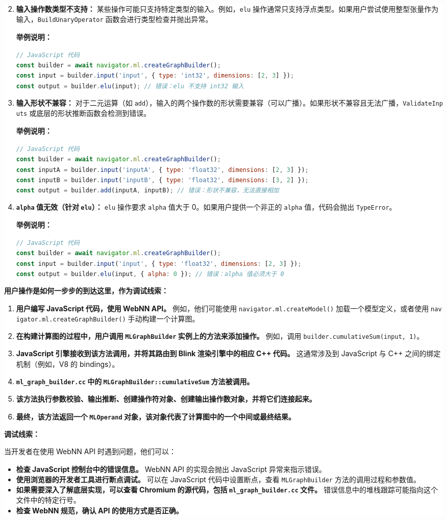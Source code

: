 2. **输入操作数类型不支持：**  某些操作可能只支持特定类型的输入。例如，`elu` 操作通常只支持浮点类型。如果用户尝试使用整型张量作为输入，`BuildUnaryOperator` 函数会进行类型检查并抛出异常。

    **举例说明：**

    ```javascript
    // JavaScript 代码
    const builder = await navigator.ml.createGraphBuilder();
    const input = builder.input('input', { type: 'int32', dimensions: [2, 3] });
    const output = builder.elu(input); // 错误：elu 不支持 int32 输入
    ```

3. **输入形状不兼容：**  对于二元运算（如 `add`），输入的两个操作数的形状需要兼容（可以广播）。如果形状不兼容且无法广播，`ValidateInputs` 或底层的形状推断函数会检测到错误。

    **举例说明：**

    ```javascript
    // JavaScript 代码
    const builder = await navigator.ml.createGraphBuilder();
    const inputA = builder.input('inputA', { type: 'float32', dimensions: [2, 3] });
    const inputB = builder.input('inputB', { type: 'float32', dimensions: [3, 2] });
    const output = builder.add(inputA, inputB); // 错误：形状不兼容，无法直接相加
    ```

4. **`alpha` 值无效（针对 `elu`）：** `elu` 操作要求 `alpha` 值大于 0。如果用户提供一个非正的 `alpha` 值，代码会抛出 `TypeError`。

    **举例说明：**

    ```javascript
    // JavaScript 代码
    const builder = await navigator.ml.createGraphBuilder();
    const input = builder.input('input', { type: 'float32', dimensions: [2, 3] });
    const output = builder.elu(input, { alpha: 0 }); // 错误：alpha 值必须大于 0
    ```

**用户操作是如何一步步的到达这里，作为调试线索：**

1. **用户编写 JavaScript 代码，使用 WebNN API。** 例如，他们可能使用 `navigator.ml.createModel()` 加载一个模型定义，或者使用 `navigator.ml.createGraphBuilder()` 手动构建一个计算图。

2. **在构建计算图的过程中，用户调用 `MLGraphBuilder` 实例上的方法来添加操作。** 例如，调用 `builder.cumulativeSum(input, 1)`。

3. **JavaScript 引擎接收到该方法调用，并将其路由到 Blink 渲染引擎中的相应 C++ 代码。** 这通常涉及到 JavaScript 与 C++ 之间的绑定机制（例如，V8 的 bindings）。

4. **`ml_graph_builder.cc` 中的 `MLGraphBuilder::cumulativeSum` 方法被调用。**

5. **该方法执行参数校验、输出推断、创建操作符对象、创建输出操作数对象，并将它们连接起来。**

6. **最终，该方法返回一个 `MLOperand` 对象，该对象代表了计算图中的一个中间或最终结果。**

**调试线索：**

当开发者在使用 WebNN API 时遇到问题，他们可以：

*   **检查 JavaScript 控制台中的错误信息。** WebNN API 的实现会抛出 JavaScript 异常来指示错误。
*   **使用浏览器的开发者工具进行断点调试。** 可以在 JavaScript 代码中设置断点，查看 `MLGraphBuilder` 方法的调用过程和参数值。
*   **如果需要深入了解底层实现，可以查看 Chromium 的源代码，包括 `ml_graph_builder.cc` 文件。**  错误信息中的堆栈跟踪可能指向这个文件中的特定行号。
*   **检查 WebNN 规范，确认 API 的使用方式是否正确。**
